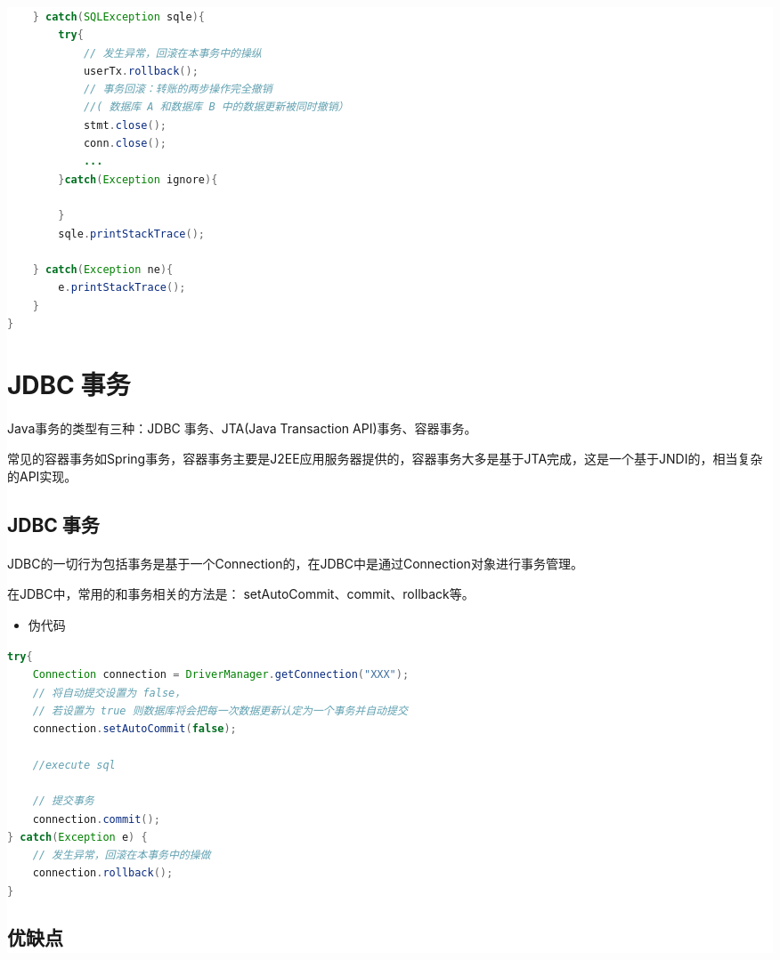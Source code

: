 ```java
    } catch(SQLException sqle){ 
        try{ 
            // 发生异常，回滚在本事务中的操纵
            userTx.rollback();
            // 事务回滚：转账的两步操作完全撤销 
            //( 数据库 A 和数据库 B 中的数据更新被同时撤销）
            stmt.close(); 
            conn.close(); 
            ... 
        }catch(Exception ignore){ 
            
        } 
        sqle.printStackTrace(); 
        
    } catch(Exception ne){ 
        e.printStackTrace(); 
    } 
}
```

# JDBC 事务

Java事务的类型有三种：JDBC 事务、JTA(Java Transaction API)事务、容器事务。 

常见的容器事务如Spring事务，容器事务主要是J2EE应用服务器提供的，容器事务大多是基于JTA完成，这是一个基于JNDI的，相当复杂的API实现。

## JDBC 事务

JDBC的一切行为包括事务是基于一个Connection的，在JDBC中是通过Connection对象进行事务管理。

在JDBC中，常用的和事务相关的方法是： setAutoCommit、commit、rollback等。

- 伪代码

```java
try{ 
    Connection connection = DriverManager.getConnection("XXX");
    // 将自动提交设置为 false，
    // 若设置为 true 则数据库将会把每一次数据更新认定为一个事务并自动提交
    connection.setAutoCommit(false);

    //execute sql

    // 提交事务
    connection.commit();
} catch(Exception e) {
    // 发生异常，回滚在本事务中的操做
    connection.rollback();
}
```

## 优缺点
